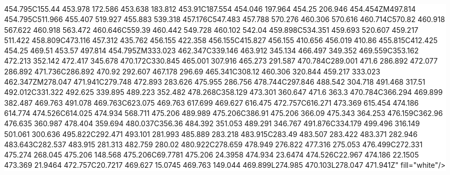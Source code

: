 454.795C155.44 453.978 172.586 453.638 183.812 453.91C187.554 454.046 197.964 454.25 206.946 454.454ZM497.814 454.795C511.966 455.407 519.927 455.883 539.318 457.176C547.483 457.788 570.276 460.306 570.616 460.714C570.82 460.918 567.622 460.918 563.472 460.646C559.39 460.442 549.728 460.102 542.04 459.898C534.351 459.693 520.607 459.217 511.422 458.809C473.116 457.312 435.762 456.155 422.358 456.155C415.827 456.155 410.656 456.019 410.86 455.815C412.425 454.25 469.51 453.57 497.814 454.795ZM333.023 462.347C339.146 463.912 345.134 466.497 349.352 469.559C353.162 472.213 352.142 472.417 345.678 470.172C330.845 465.001 307.916 465.273 291.587 470.784C289.001 471.6 286.892 472.077 286.892 471.736C286.892 470.92 292.607 467.178 296.69 465.341C308.12 460.306 320.844 459.217 333.023 462.347ZM278.047 471.941C279.748 472.893 283.626 475.955 286.756 478.744C297.846 488.542 304.718 491.468 317.51 492.012C331.322 492.625 339.895 489.223 352.482 478.268C358.129 473.301 360.647 471.6 363.3 470.784C366.294 469.899 382.487 469.763 491.078 469.763C623.075 469.763 617.699 469.627 616.475 472.757C616.271 473.369 615.454 474.186 614.774 474.526C614.025 474.934 568.711 475.206 489.989 475.206C386.91 475.206 366.09 475.343 364.253 476.159C362.96 476.635 360.987 478.404 359.694 480.037C356.36 484.392 351.053 489.291 346.767 491.876C334.179 499.496 316.149 501.061 300.636 495.822C292.471 493.101 281.993 485.889 283.218 483.915C283.49 483.507 283.422 483.371 282.946 483.643C282.537 483.915 281.313 482.759 280.02 480.922C278.659 478.949 276.822 477.316 275.053 476.499C272.331 475.274 268.045 475.206 148.568 475.206C69.7781 475.206 24.3958 474.934 23.6474 474.526C22.967 474.186 22.1505 473.369 21.9464 472.757C20.7217 469.627 15.0745 469.763 149.044 469.899L274.985 470.103L278.047 471.941Z" fill="white"/>
<path d="M310.57 143.719C308.937 144.059 308.869 148.958 310.434 149.57C312.543 150.386 314.72 149.978 315.741 148.481C317.374 146.168 317.102 144.603 314.992 144.127C313.904 143.923 312.815 143.651 312.407 143.583C312.067 143.514 311.182 143.514 310.57 143.719Z" fill="white"/>
<path d="M322 144.943C321.048 145.896 321.048 146.1 322 147.665C324.79 151.883 331.458 149.57 329.076 145.215C328.192 143.514 323.565 143.31 322 144.943Z" fill="white"/>
<path d="M317.986 149.366C316.081 152.019 316.489 153.38 319.211 153.38C322 153.38 322.409 151.815 320.367 149.298L319.075 147.733L317.986 149.366Z" fill="white"/>
<path d="M316.489 156.102C316.693 156.442 317.033 156.782 317.237 156.782C317.373 156.782 317.51 156.442 317.51 156.102C317.51 155.694 317.169 155.421 316.761 155.421C316.421 155.421 316.285 155.694 316.489 156.102Z" fill="white"/>
<path d="M322.749 156.442C322.477 156.987 322.613 157.599 322.953 157.803C323.361 158.075 323.633 157.599 323.633 156.85C323.633 155.149 323.225 155.013 322.749 156.442Z" fill="white"/>
<path d="M305.262 215.704C305.262 216.657 305.535 217.269 305.875 217.065C306.215 216.861 306.351 216.045 306.147 215.296C305.671 213.391 305.262 213.595 305.262 215.704Z" fill="white"/>
<path d="M308.392 219.446C306.215 221.147 306.147 223.461 308.188 225.366C311.182 228.223 315.264 226.727 316.693 222.304C317.373 220.331 317.237 220.127 315.604 219.514C311.658 218.018 310.229 218.018 308.392 219.446Z" fill="white"/>
<path d="M322.476 219.174C322 219.31 321.592 220.331 321.592 221.42C321.592 223.733 324.926 226.863 327.443 226.863C331.049 226.863 333.158 222.168 330.573 219.855C329.348 218.766 324.449 218.358 322.476 219.174Z" fill="white"/>
<path d="M317.237 227.543C316.625 229.108 316.285 230.673 316.489 231.013C317.033 231.83 320.299 231.762 321.592 230.945C322.476 230.401 322.408 229.993 321.252 227.747C319.415 224.345 318.53 224.277 317.237 227.543Z" fill="white"/>
<path d="M125.23 279.525C124.006 280.478 124.006 280.546 125.979 280.954C127.135 281.226 130.401 282.179 133.327 283.063C136.253 283.948 138.838 284.696 139.11 284.628C139.587 284.628 127.612 278.641 126.931 278.573C126.727 278.573 125.979 278.981 125.23 279.525Z" fill="white"/>
<path d="M122.985 282.247C123.529 282.791 131.49 285.853 133.463 286.329C136.661 287.078 134.688 285.785 129.517 283.744C125.571 282.247 122.101 281.43 122.985 282.247Z" fill="white"/>
<path d="M118.971 283.267C118.358 283.608 119.855 284.56 123.393 286.057C131.082 289.255 131.218 289.255 126.115 285.785C121.284 282.587 120.468 282.247 118.971 283.267Z" fill="white"/>
<path d="M195.107 318.239C196.195 319.056 200.482 321.301 200.482 321.097C200.482 320.621 196.195 318.035 195.447 318.035C195.107 318.035 194.971 318.103 195.107 318.239Z" fill="white"/>
<path d="M201.57 321.982C202.591 322.934 208.646 326.268 208.646 325.928C208.646 325.52 202.183 321.438 201.502 321.438C201.162 321.438 201.162 321.71 201.57 321.982Z" fill="white"/>
<path d="M213.409 329.194C213.409 329.398 214.362 330.01 215.45 330.623C216.607 331.235 217.492 331.507 217.492 331.371C217.492 331.167 216.607 330.555 215.45 329.942C214.362 329.33 213.409 329.058 213.409 329.194Z" fill="white"/>
<path d="M501.556 281.838C497.814 283.812 495.364 285.24 496.113 285.036C498.018 284.356 509.652 279.865 509.789 279.729C509.857 279.661 509.584 279.253 509.108 278.913C508.632 278.436 506.25 279.321 501.556 281.838Z" fill="white"/>
<path d="M510.878 280.818C510.469 281.294 508.088 282.723 505.639 283.948C503.189 285.24 501.284 286.397 501.488 286.533C501.76 286.805 504.142 285.853 511.286 282.451C512.442 281.906 513.395 281.906 514.96 282.519C518.09 283.675 518.022 283.063 514.824 281.362C511.558 279.661 511.762 279.729 510.878 280.818Z" fill="white"/>